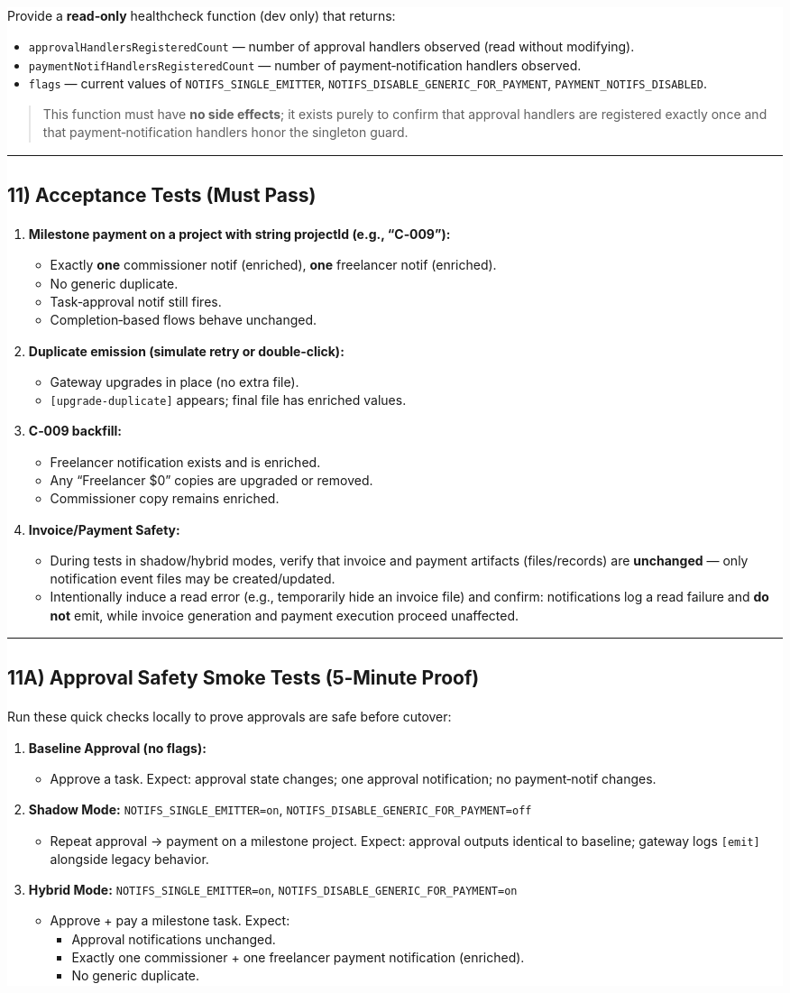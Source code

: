 Provide a **read‑only** healthcheck function (dev only) that returns:

- `approvalHandlersRegisteredCount` — number of approval handlers observed (read without modifying).  
- `paymentNotifHandlersRegisteredCount` — number of payment‑notification handlers observed.  
- `flags` — current values of `NOTIFS_SINGLE_EMITTER`, `NOTIFS_DISABLE_GENERIC_FOR_PAYMENT`, `PAYMENT_NOTIFS_DISABLED`.

> This function must have **no side effects**; it exists purely to confirm that approval handlers are registered exactly once and that payment‑notification handlers honor the singleton guard.

---

## 11) Acceptance Tests (Must Pass)

1. **Milestone payment on a project with string projectId (e.g., “C‑009”):**  
   - Exactly **one** commissioner notif (enriched), **one** freelancer notif (enriched).  
   - No generic duplicate.  
   - Task‑approval notif still fires.  
   - Completion‑based flows behave unchanged.

2. **Duplicate emission (simulate retry or double‑click):**  
   - Gateway upgrades in place (no extra file).  
   - `[upgrade-duplicate]` appears; final file has enriched values.

3. **C‑009 backfill:**  
   - Freelancer notification exists and is enriched.  
   - Any “Freelancer $0” copies are upgraded or removed.  
   - Commissioner copy remains enriched.

4. **Invoice/Payment Safety:**
   - During tests in shadow/hybrid modes, verify that invoice and payment artifacts (files/records) are **unchanged** — only notification event files may be created/updated.
   - Intentionally induce a read error (e.g., temporarily hide an invoice file) and confirm: notifications log a read failure and **do not** emit, while invoice generation and payment execution proceed unaffected.

---

## 11A) Approval Safety Smoke Tests (5‑Minute Proof)

Run these quick checks locally to prove approvals are safe before cutover:

1. **Baseline Approval (no flags):**  
   - Approve a task. Expect: approval state changes; one approval notification; no payment‑notif changes.

2. **Shadow Mode:** `NOTIFS_SINGLE_EMITTER=on`, `NOTIFS_DISABLE_GENERIC_FOR_PAYMENT=off`  
   - Repeat approval → payment on a milestone project. Expect: approval outputs identical to baseline; gateway logs `[emit]` alongside legacy behavior.

3. **Hybrid Mode:** `NOTIFS_SINGLE_EMITTER=on`, `NOTIFS_DISABLE_GENERIC_FOR_PAYMENT=on`  
   - Approve + pay a milestone task. Expect:  
     - Approval notifications unchanged.  
     - Exactly one commissioner + one freelancer payment notification (enriched).  
     - No generic duplicate.
